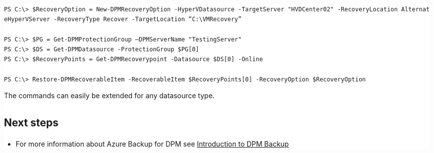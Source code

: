 ```
PS C:\> $RecoveryOption = New-DPMRecoveryOption -HyperVDatasource -TargetServer "HVDCenter02" -RecoveryLocation AlternateHyperVServer -RecoveryType Recover -TargetLocation “C:\VMRecovery”

PS C:\> $PG = Get-DPMProtectionGroup –DPMServerName "TestingServer"
PS C:\> $DS = Get-DPMDatasource -ProtectionGroup $PG[0]
PS C:\> $RecoveryPoints = Get-DPMRecoverypoint -Datasource $DS[0] -Online

PS C:\> Restore-DPMRecoverableItem -RecoverableItem $RecoveryPoints[0] -RecoveryOption $RecoveryOption
```

The commands can easily be extended for any datasource type.

## Next steps

- For more information about Azure Backup for DPM see [Introduction to DPM Backup](backup-azure-dpm-introduction.md)
